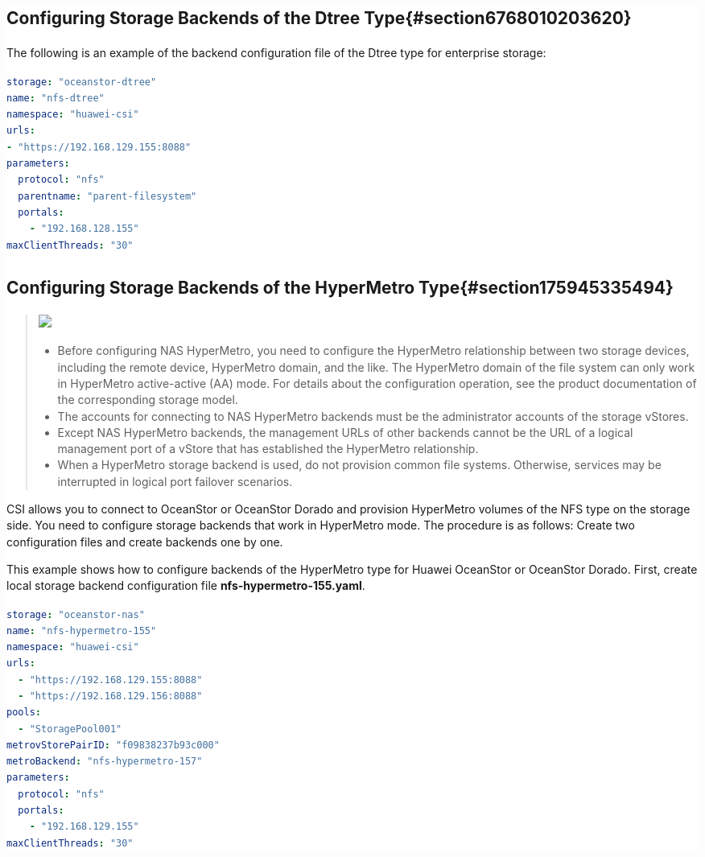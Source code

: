 ## Configuring Storage Backends of the Dtree Type{#section6768010203620}

The following is an example of the backend configuration file of the Dtree type for enterprise storage:

```yaml
storage: "oceanstor-dtree"
name: "nfs-dtree"
namespace: "huawei-csi"
urls:
- "https://192.168.129.155:8088"
parameters:
  protocol: "nfs"
  parentname: "parent-filesystem"  
  portals:
    - "192.168.128.155"
maxClientThreads: "30"
```

## Configuring Storage Backends of the HyperMetro Type{#section175945335494}

>![](/css-docs/public_sys-resources/en-us/icon-note.gif)  
>-   Before configuring NAS HyperMetro, you need to configure the HyperMetro relationship between two storage devices, including the remote device, HyperMetro domain, and the like. The HyperMetro domain of the file system can only work in HyperMetro active-active \(AA\) mode. For details about the configuration operation, see the product documentation of the corresponding storage model.
>-   The accounts for connecting to NAS HyperMetro backends must be the administrator accounts of the storage vStores.
>-   Except NAS HyperMetro backends, the management URLs of other backends cannot be the URL of a logical management port of a vStore that has established the HyperMetro relationship.
>-   When a HyperMetro storage backend is used, do not provision common file systems. Otherwise, services may be interrupted in logical port failover scenarios.

CSI allows you to connect to OceanStor or OceanStor Dorado and provision HyperMetro volumes of the NFS type on the storage side. You need to configure storage backends that work in HyperMetro mode. The procedure is as follows: Create two configuration files and create backends one by one.

This example shows how to configure backends of the HyperMetro type for Huawei OceanStor or OceanStor Dorado. First, create local storage backend configuration file  **nfs-hypermetro-155.yaml**.

```yaml
storage: "oceanstor-nas"
name: "nfs-hypermetro-155"
namespace: "huawei-csi"
urls:
  - "https://192.168.129.155:8088"
  - "https://192.168.129.156:8088"
pools:
  - "StoragePool001"
metrovStorePairID: "f09838237b93c000"
metroBackend: "nfs-hypermetro-157"
parameters:
  protocol: "nfs"
  portals:
    - "192.168.129.155"
maxClientThreads: "30"
```
